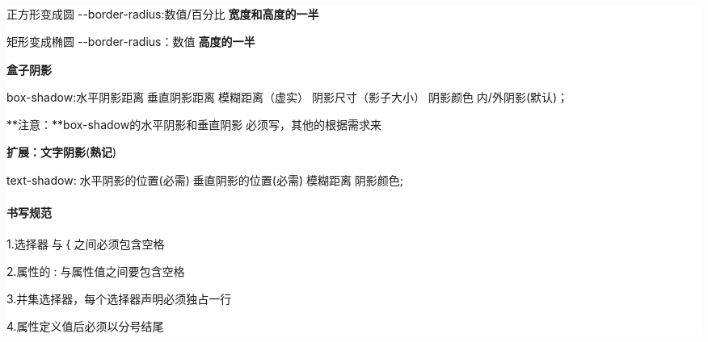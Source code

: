 正方形变成圆 --border-radius:数值/百分比     **宽度和高度的一半**

矩形变成椭圆 --border-radius：数值               **高度的一半**

**盒子阴影**

box-shadow:水平阴影距离 垂直阴影距离 模糊距离（虚实）  阴影尺寸（影子大小）  阴影颜色  内/外阴影(默认)；

**注意：**box-shadow的水平阴影和垂直阴影    必须写，其他的根据需求来

**扩展：文字阴影**(**熟记**)

text-shadow: 水平阴影的位置(必需)   垂直阴影的位置(必需)   模糊距离   阴影颜色;

#### 书写规范

1.选择器 与 { 之间必须包含空格

2.属性的 : 与属性值之间要包含空格

3.并集选择器，每个选择器声明必须独占一行

4.属性定义值后必须以分号结尾









